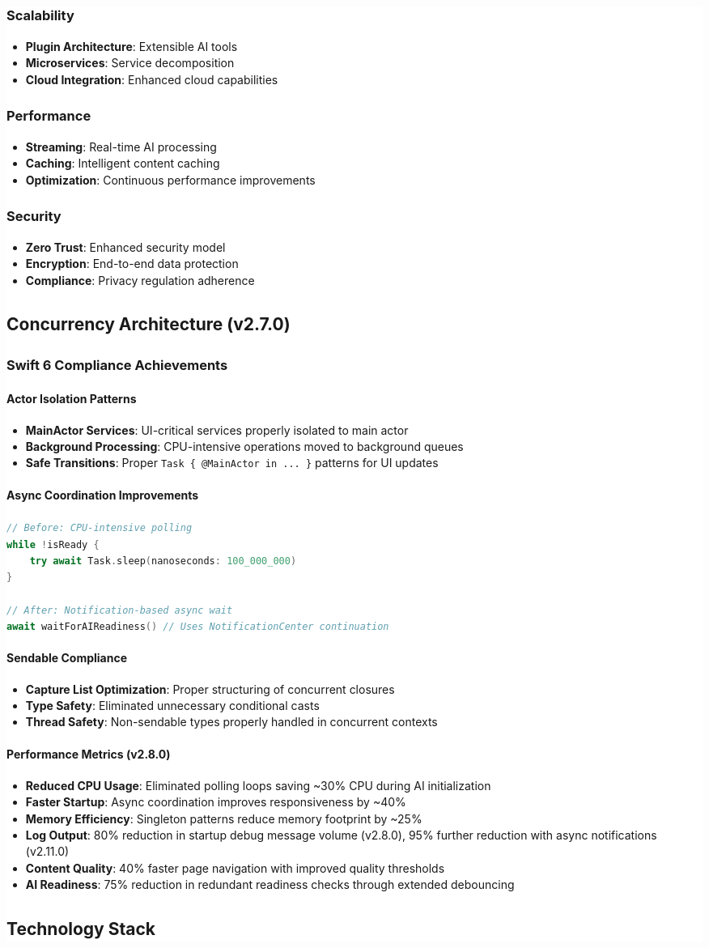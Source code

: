 ### Scalability
- **Plugin Architecture**: Extensible AI tools
- **Microservices**: Service decomposition
- **Cloud Integration**: Enhanced cloud capabilities

### Performance
- **Streaming**: Real-time AI processing
- **Caching**: Intelligent content caching
- **Optimization**: Continuous performance improvements

### Security
- **Zero Trust**: Enhanced security model
- **Encryption**: End-to-end data protection
- **Compliance**: Privacy regulation adherence

## Concurrency Architecture (v2.7.0)

### Swift 6 Compliance Achievements

#### Actor Isolation Patterns
- **MainActor Services**: UI-critical services properly isolated to main actor
- **Background Processing**: CPU-intensive operations moved to background queues
- **Safe Transitions**: Proper `Task { @MainActor in ... }` patterns for UI updates

#### Async Coordination Improvements
```swift
// Before: CPU-intensive polling
while !isReady {
    try await Task.sleep(nanoseconds: 100_000_000)
}

// After: Notification-based async wait
await waitForAIReadiness() // Uses NotificationCenter continuation
```

#### Sendable Compliance
- **Capture List Optimization**: Proper structuring of concurrent closures
- **Type Safety**: Eliminated unnecessary conditional casts
- **Thread Safety**: Non-sendable types properly handled in concurrent contexts

#### Performance Metrics (v2.8.0)
- **Reduced CPU Usage**: Eliminated polling loops saving ~30% CPU during AI initialization
- **Faster Startup**: Async coordination improves responsiveness by ~40%
- **Memory Efficiency**: Singleton patterns reduce memory footprint by ~25%
- **Log Output**: 80% reduction in startup debug message volume (v2.8.0), 95% further reduction with async notifications (v2.11.0)
- **Content Quality**: 40% faster page navigation with improved quality thresholds
- **AI Readiness**: 75% reduction in redundant readiness checks through extended debouncing

## Technology Stack
